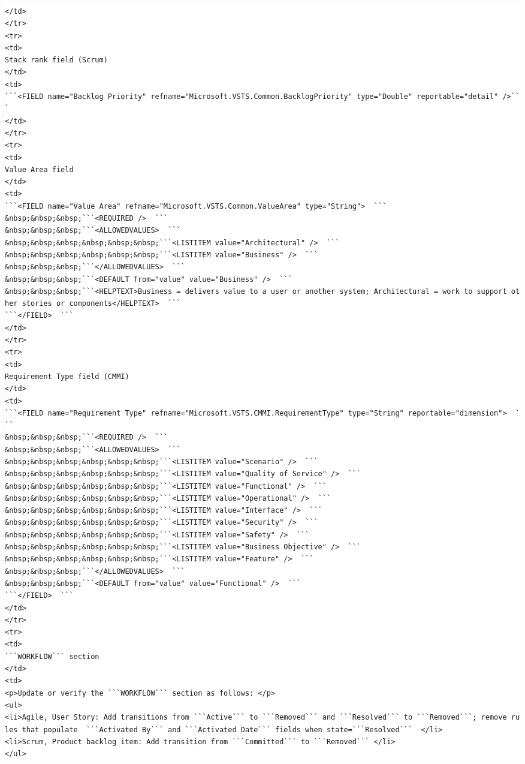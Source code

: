 	</td>
	</tr>
	<tr>
	<td>
	Stack rank field (Scrum)
	</td>
	<td>
	```<FIELD name="Backlog Priority" refname="Microsoft.VSTS.Common.BacklogPriority" type="Double" reportable="detail" />```
	</td>
	</tr>
	<tr>
	<td>
	Value Area field  
	</td>
	<td>
	```<FIELD name="Value Area" refname="Microsoft.VSTS.Common.ValueArea" type="String">  ```  
	&nbsp;&nbsp;&nbsp;```<REQUIRED />  ```  
	&nbsp;&nbsp;&nbsp;```<ALLOWEDVALUES>  ```  
	&nbsp;&nbsp;&nbsp;&nbsp;&nbsp;&nbsp;```<LISTITEM value="Architectural" />  ```  
	&nbsp;&nbsp;&nbsp;&nbsp;&nbsp;&nbsp;```<LISTITEM value="Business" />  ```  
	&nbsp;&nbsp;&nbsp;```</ALLOWEDVALUES>  ```  
	&nbsp;&nbsp;&nbsp;```<DEFAULT from="value" value="Business" />  ```  
	&nbsp;&nbsp;&nbsp;```<HELPTEXT>Business = delivers value to a user or another system; Architectural = work to support other stories or components</HELPTEXT>  ```  
	```</FIELD>  ```  
	</td>
	</tr>
	<tr>
	<td>
	Requirement Type field (CMMI)
	</td>
	<td>
	```<FIELD name="Requirement Type" refname="Microsoft.VSTS.CMMI.RequirementType" type="String" reportable="dimension">  ```  
	&nbsp;&nbsp;&nbsp;```<REQUIRED />  ```  
	&nbsp;&nbsp;&nbsp;```<ALLOWEDVALUES>  ```  
	&nbsp;&nbsp;&nbsp;&nbsp;&nbsp;&nbsp;```<LISTITEM value="Scenario" />  ```  
	&nbsp;&nbsp;&nbsp;&nbsp;&nbsp;&nbsp;```<LISTITEM value="Quality of Service" />  ```  
	&nbsp;&nbsp;&nbsp;&nbsp;&nbsp;&nbsp;```<LISTITEM value="Functional" />  ```  
	&nbsp;&nbsp;&nbsp;&nbsp;&nbsp;&nbsp;```<LISTITEM value="Operational" />  ```  
	&nbsp;&nbsp;&nbsp;&nbsp;&nbsp;&nbsp;```<LISTITEM value="Interface" />  ```  
	&nbsp;&nbsp;&nbsp;&nbsp;&nbsp;&nbsp;```<LISTITEM value="Security" />  ```  
	&nbsp;&nbsp;&nbsp;&nbsp;&nbsp;&nbsp;```<LISTITEM value="Safety" />  ```  
	&nbsp;&nbsp;&nbsp;&nbsp;&nbsp;&nbsp;```<LISTITEM value="Business Objective" />  ```  
	&nbsp;&nbsp;&nbsp;&nbsp;&nbsp;&nbsp;```<LISTITEM value="Feature" />  ```  
	&nbsp;&nbsp;&nbsp;```</ALLOWEDVALUES>  ```  
	&nbsp;&nbsp;&nbsp;```<DEFAULT from="value" value="Functional" />  ```  
	```</FIELD>  ```  
	</td>
	</tr>
	<tr>
	<td>
	```WORKFLOW``` section
	</td>
	<td>
	<p>Update or verify the ```WORKFLOW``` section as follows: </p>
	<ul>
	<li>Agile, User Story: Add transitions from ```Active``` to ```Removed``` and ```Resolved``` to ```Removed```; remove rules that populate  ```Activated By``` and ```Activated Date``` fields when state=```Resolved```  </li>
	<li>Scrum, Product backlog item: Add transition from ```Committed``` to ```Removed``` </li>
	</ul>